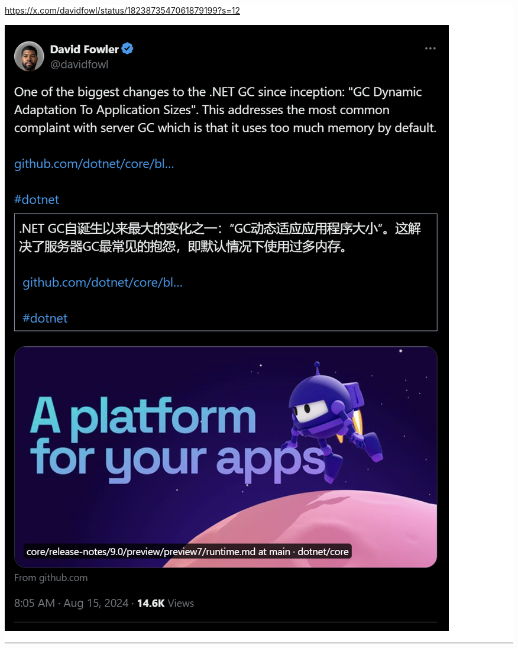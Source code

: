 
https://x.com/davidfowl/status/1823873547061879199?s=12

![image-20240825221800781](./assets/2024-08-24/image-20240825221800781.png)

---